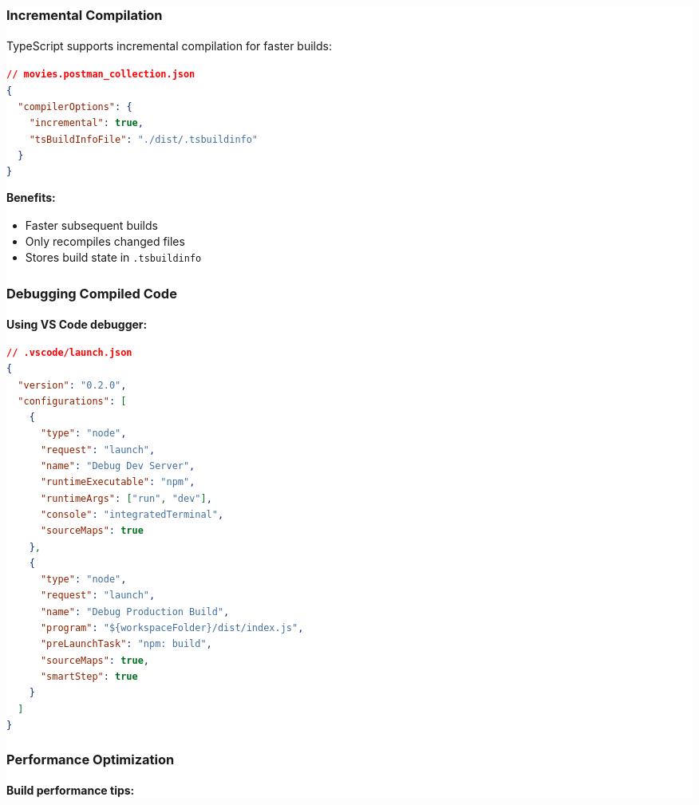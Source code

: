 ### Incremental Compilation

TypeScript supports incremental compilation for faster builds:

```json
// movies.postman_collection.json
{
  "compilerOptions": {
    "incremental": true,
    "tsBuildInfoFile": "./dist/.tsbuildinfo"
  }
}
```

**Benefits:**
- Faster subsequent builds
- Only recompiles changed files
- Stores build state in `.tsbuildinfo`

### Debugging Compiled Code

**Using VS Code debugger:**

```json
// .vscode/launch.json
{
  "version": "0.2.0",
  "configurations": [
    {
      "type": "node",
      "request": "launch",
      "name": "Debug Dev Server",
      "runtimeExecutable": "npm",
      "runtimeArgs": ["run", "dev"],
      "console": "integratedTerminal",
      "sourceMaps": true
    },
    {
      "type": "node",
      "request": "launch",
      "name": "Debug Production Build",
      "program": "${workspaceFolder}/dist/index.js",
      "preLaunchTask": "npm: build",
      "sourceMaps": true,
      "smartStep": true
    }
  ]
}
```

### Performance Optimization

**Build performance tips:**
